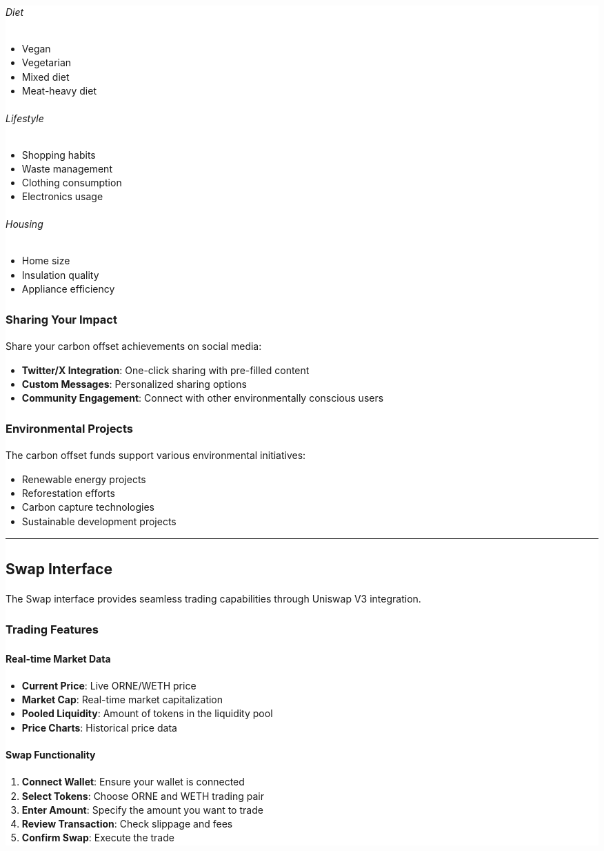 ###### Diet
- Vegan
- Vegetarian
- Mixed diet
- Meat-heavy diet

###### Lifestyle
- Shopping habits
- Waste management
- Clothing consumption
- Electronics usage

###### Housing
- Home size
- Insulation quality
- Appliance efficiency

### Sharing Your Impact

Share your carbon offset achievements on social media:
- **Twitter/X Integration**: One-click sharing with pre-filled content
- **Custom Messages**: Personalized sharing options
- **Community Engagement**: Connect with other environmentally conscious users

### Environmental Projects

The carbon offset funds support various environmental initiatives:
- Renewable energy projects
- Reforestation efforts
- Carbon capture technologies
- Sustainable development projects

---

## Swap Interface

The Swap interface provides seamless trading capabilities through Uniswap V3 integration.

### Trading Features

#### Real-time Market Data
- **Current Price**: Live ORNE/WETH price
- **Market Cap**: Real-time market capitalization
- **Pooled Liquidity**: Amount of tokens in the liquidity pool
- **Price Charts**: Historical price data

#### Swap Functionality
1. **Connect Wallet**: Ensure your wallet is connected
2. **Select Tokens**: Choose ORNE and WETH trading pair
3. **Enter Amount**: Specify the amount you want to trade
4. **Review Transaction**: Check slippage and fees
5. **Confirm Swap**: Execute the trade
